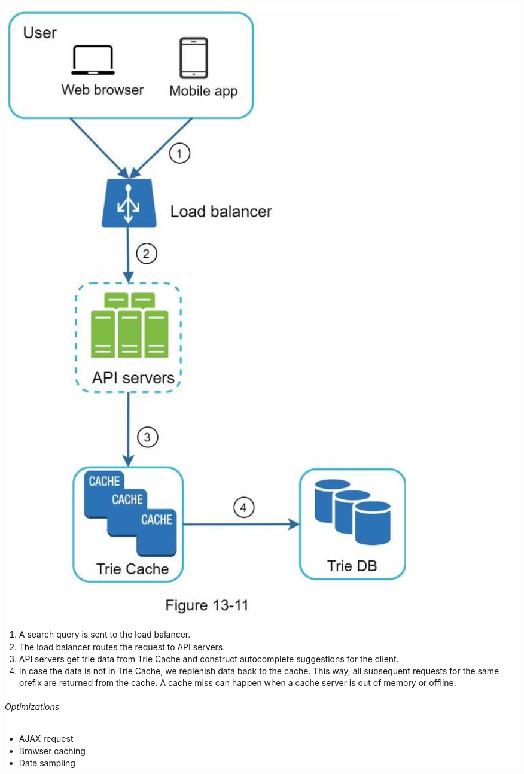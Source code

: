 ![](./yerim/images/figure-13-11.png)
1. A search query is sent to the load balancer.
2. The load balancer routes the request to API servers.
3. API servers get trie data from Trie Cache and construct autocomplete suggestions for the client.
4. In case the data is not in Trie Cache, we replenish data back to the cache. This way, all subsequent requests for the same prefix are returned from the cache. A cache miss can happen when a cache server is out of memory or offline.
###### Optimizations
- AJAX request
- Browser caching
- Data sampling
